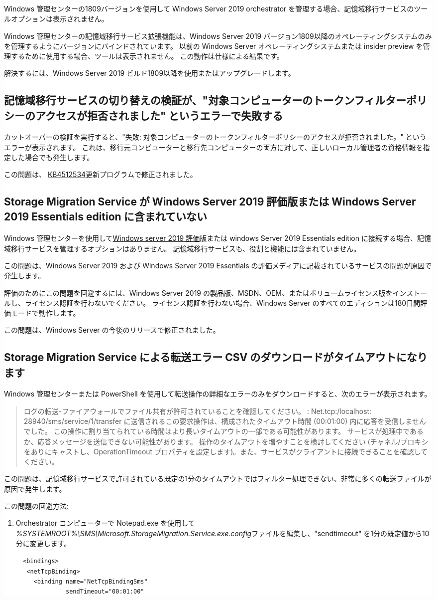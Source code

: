 Windows 管理センターの1809バージョンを使用して Windows Server 2019 orchestrator を管理する場合、記憶域移行サービスのツールオプションは表示されません。 

Windows 管理センターの記憶域移行サービス拡張機能は、Windows Server 2019 バージョン1809以降のオペレーティングシステムのみを管理するようにバージョンにバインドされています。 以前の Windows Server オペレーティングシステムまたは insider preview を管理するために使用する場合、ツールは表示されません。 この動作は仕様による結果です。 

解決するには、Windows Server 2019 ビルド1809以降を使用またはアップグレードします。

## <a name="storage-migration-service-cutover-validation-fails-with-error-access-is-denied-for-the-token-filter-policy-on-destination-computer"></a>記憶域移行サービスの切り替えの検証が、"対象コンピューターのトークンフィルターポリシーのアクセスが拒否されました" というエラーで失敗する

カットオーバーの検証を実行すると、"失敗: 対象コンピューターのトークンフィルターポリシーのアクセスが拒否されました。" というエラーが表示されます。 これは、移行元コンピューターと移行先コンピューターの両方に対して、正しいローカル管理者の資格情報を指定した場合でも発生します。

この問題は、 [KB4512534](https://support.microsoft.com/help/4512534/windows-10-update-kb4512534)更新プログラムで修正されました。 

## <a name="storage-migration-service-isnt-included-in-windows-server-2019-evaluation-or-windows-server-2019-essentials-edition"></a>Storage Migration Service が Windows Server 2019 評価版または Windows Server 2019 Essentials edition に含まれていない

Windows 管理センターを使用して[Windows server 2019 評価](https://www.microsoft.com/evalcenter/evaluate-windows-server-2019)版または windows Server 2019 Essentials edition に接続する場合、記憶域移行サービスを管理するオプションはありません。 記憶域移行サービスも、役割と機能には含まれていません。

この問題は、Windows Server 2019 および Windows Server 2019 Essentials の評価メディアに記載されているサービスの問題が原因で発生します。 

評価のためにこの問題を回避するには、Windows Server 2019 の製品版、MSDN、OEM、またはボリュームライセンス版をインストールし、ライセンス認証を行わないでください。 ライセンス認証を行わない場合、Windows Server のすべてのエディションは180日間評価モードで動作します。 

この問題は、Windows Server の今後のリリースで修正されました。  

## <a name="storage-migration-service-times-out-downloading-the-transfer-error-csv"></a>Storage Migration Service による転送エラー CSV のダウンロードがタイムアウトになります

Windows 管理センターまたは PowerShell を使用して転送操作の詳細なエラーのみをダウンロードすると、次のエラーが表示されます。

 >   ログの転送-ファイアウォールでファイル共有が許可されていることを確認してください。 : Net.tcp:/localhost: 28940/sms/service/1/transfer に送信されるこの要求操作は、構成されたタイムアウト時間 (00:01:00) 内に応答を受信しませんでした。 この操作に割り当てられている時間はより長いタイムアウトの一部である可能性があります。 サービスが処理中であるか、応答メッセージを送信できない可能性があります。 操作のタイムアウトを増やすことを検討してください (チャネル/プロキシをありにキャストし、OperationTimeout プロパティを設定します)。また、サービスがクライアントに接続できることを確認してください。

この問題は、記憶域移行サービスで許可されている既定の1分のタイムアウトではフィルター処理できない、非常に多くの転送ファイルが原因で発生します。 

この問題の回避方法:

1. Orchestrator コンピューターで Notepad.exe を使用して *%SYSTEMROOT%\SMS\Microsoft.StorageMigration.Service.exe.config*ファイルを編集し、"sendtimeout" を1分の既定値から10分に変更します。

   ```
     <bindings>
      <netTcpBinding>
        <binding name="NetTcpBindingSms"
                 sendTimeout="00:01:00"
   ```
